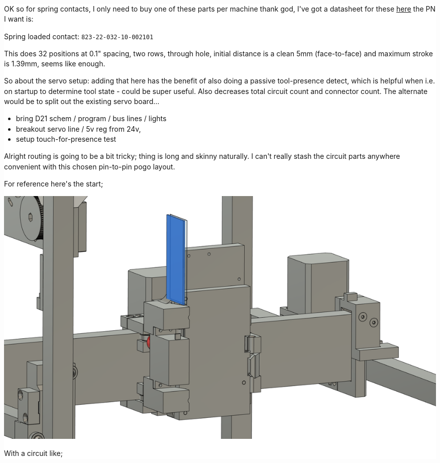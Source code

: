 OK so for spring contacts, I only need to buy one of these parts per machine thank god, I've got a datasheet for these [here](../datasheet/pogo-conn-823.pdf) the PN I want is:

Spring loaded contact: `823-22-032-10-002101‎`  

This does 32 positions at 0.1" spacing, two rows, through hole, initial distance is a clean 5mm (face-to-face) and maximum stroke is 1.39mm, seems like enough. 

So about the servo setup: adding that here has the benefit of also doing a passive tool-presence detect, which is helpful when i.e. on startup to determine tool state - could be super useful. Also decreases total circuit count and connector count. The alternate would be to split out the existing servo board... 

- bring D21 schem / program / bus lines / lights 
- breakout servo line / 5v reg from 24v, 
- setup touch-for-presence test 

Alright routing is going to be a bit tricky; thing is long and skinny naturally. I can't really stash the circuit parts anywhere convenient with this chosen pin-to-pin pogo layout. 

For reference here's the start;

![tl](images/2021-06-25_topleft-pcb.png)

With a circuit like;
